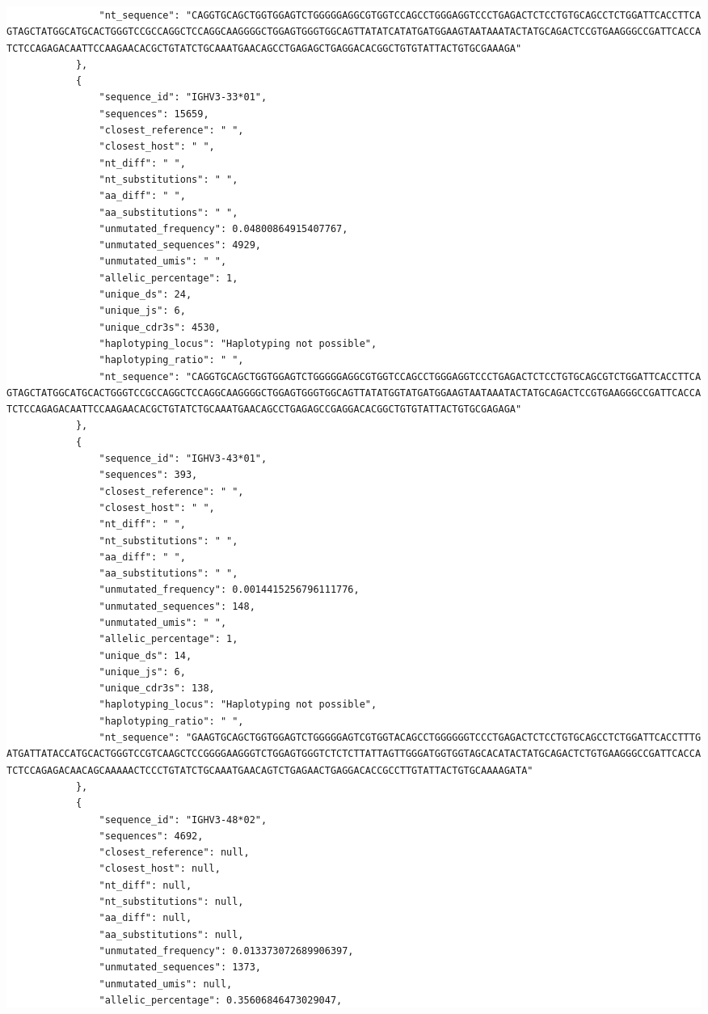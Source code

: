                     "nt_sequence": "CAGGTGCAGCTGGTGGAGTCTGGGGGAGGCGTGGTCCAGCCTGGGAGGTCCCTGAGACTCTCCTGTGCAGCCTCTGGATTCACCTTCAGTAGCTATGGCATGCACTGGGTCCGCCAGGCTCCAGGCAAGGGGCTGGAGTGGGTGGCAGTTATATCATATGATGGAAGTAATAAATACTATGCAGACTCCGTGAAGGGCCGATTCACCATCTCCAGAGACAATTCCAAGAACACGCTGTATCTGCAAATGAACAGCCTGAGAGCTGAGGACACGGCTGTGTATTACTGTGCGAAAGA"
                },
                {
                    "sequence_id": "IGHV3-33*01",
                    "sequences": 15659,
                    "closest_reference": " ",
                    "closest_host": " ",
                    "nt_diff": " ",
                    "nt_substitutions": " ",
                    "aa_diff": " ",
                    "aa_substitutions": " ",
                    "unmutated_frequency": 0.04800864915407767,
                    "unmutated_sequences": 4929,
                    "unmutated_umis": " ",
                    "allelic_percentage": 1,
                    "unique_ds": 24,
                    "unique_js": 6,
                    "unique_cdr3s": 4530,
                    "haplotyping_locus": "Haplotyping not possible",
                    "haplotyping_ratio": " ",
                    "nt_sequence": "CAGGTGCAGCTGGTGGAGTCTGGGGGAGGCGTGGTCCAGCCTGGGAGGTCCCTGAGACTCTCCTGTGCAGCGTCTGGATTCACCTTCAGTAGCTATGGCATGCACTGGGTCCGCCAGGCTCCAGGCAAGGGGCTGGAGTGGGTGGCAGTTATATGGTATGATGGAAGTAATAAATACTATGCAGACTCCGTGAAGGGCCGATTCACCATCTCCAGAGACAATTCCAAGAACACGCTGTATCTGCAAATGAACAGCCTGAGAGCCGAGGACACGGCTGTGTATTACTGTGCGAGAGA"
                },
                {
                    "sequence_id": "IGHV3-43*01",
                    "sequences": 393,
                    "closest_reference": " ",
                    "closest_host": " ",
                    "nt_diff": " ",
                    "nt_substitutions": " ",
                    "aa_diff": " ",
                    "aa_substitutions": " ",
                    "unmutated_frequency": 0.0014415256796111776,
                    "unmutated_sequences": 148,
                    "unmutated_umis": " ",
                    "allelic_percentage": 1,
                    "unique_ds": 14,
                    "unique_js": 6,
                    "unique_cdr3s": 138,
                    "haplotyping_locus": "Haplotyping not possible",
                    "haplotyping_ratio": " ",
                    "nt_sequence": "GAAGTGCAGCTGGTGGAGTCTGGGGGAGTCGTGGTACAGCCTGGGGGGTCCCTGAGACTCTCCTGTGCAGCCTCTGGATTCACCTTTGATGATTATACCATGCACTGGGTCCGTCAAGCTCCGGGGAAGGGTCTGGAGTGGGTCTCTCTTATTAGTTGGGATGGTGGTAGCACATACTATGCAGACTCTGTGAAGGGCCGATTCACCATCTCCAGAGACAACAGCAAAAACTCCCTGTATCTGCAAATGAACAGTCTGAGAACTGAGGACACCGCCTTGTATTACTGTGCAAAAGATA"
                },
                {
                    "sequence_id": "IGHV3-48*02",
                    "sequences": 4692,
                    "closest_reference": null,
                    "closest_host": null,
                    "nt_diff": null,
                    "nt_substitutions": null,
                    "aa_diff": null,
                    "aa_substitutions": null,
                    "unmutated_frequency": 0.013373072689906397,
                    "unmutated_sequences": 1373,
                    "unmutated_umis": null,
                    "allelic_percentage": 0.35606846473029047,